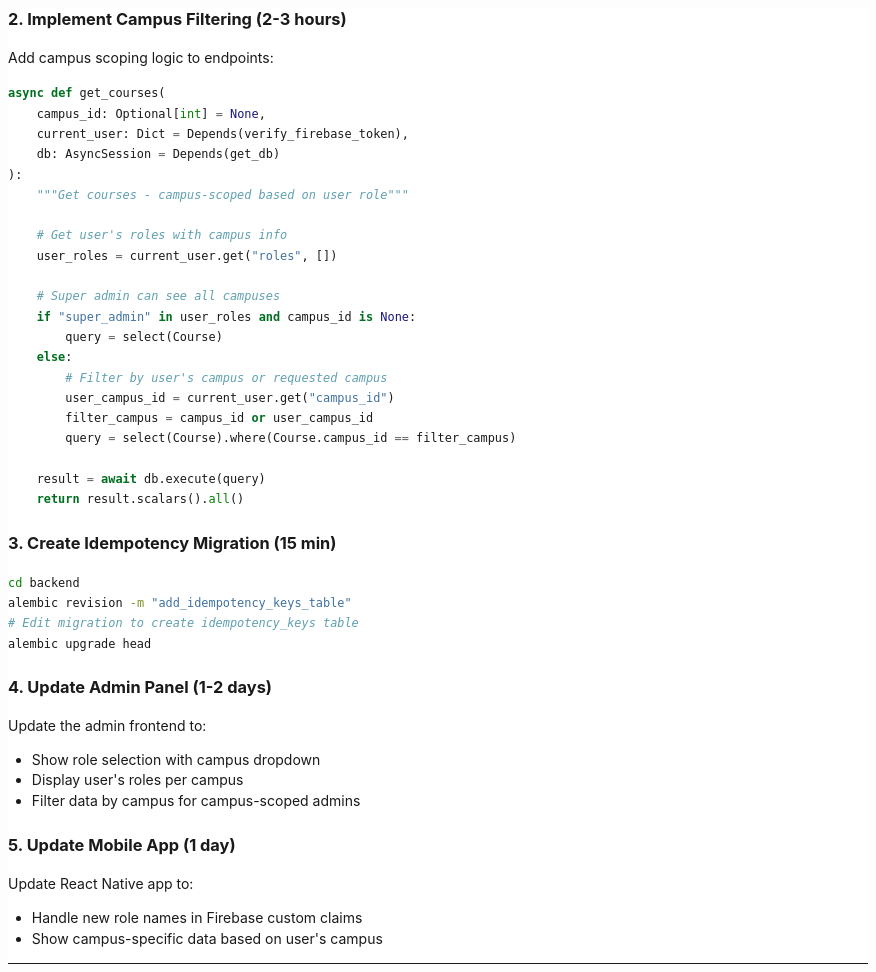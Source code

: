 ### 2. Implement Campus Filtering (2-3 hours)

Add campus scoping logic to endpoints:

```python
async def get_courses(
    campus_id: Optional[int] = None,
    current_user: Dict = Depends(verify_firebase_token),
    db: AsyncSession = Depends(get_db)
):
    """Get courses - campus-scoped based on user role"""

    # Get user's roles with campus info
    user_roles = current_user.get("roles", [])

    # Super admin can see all campuses
    if "super_admin" in user_roles and campus_id is None:
        query = select(Course)
    else:
        # Filter by user's campus or requested campus
        user_campus_id = current_user.get("campus_id")
        filter_campus = campus_id or user_campus_id
        query = select(Course).where(Course.campus_id == filter_campus)

    result = await db.execute(query)
    return result.scalars().all()
```

### 3. Create Idempotency Migration (15 min)

```bash
cd backend
alembic revision -m "add_idempotency_keys_table"
# Edit migration to create idempotency_keys table
alembic upgrade head
```

### 4. Update Admin Panel (1-2 days)

Update the admin frontend to:

- Show role selection with campus dropdown
- Display user's roles per campus
- Filter data by campus for campus-scoped admins

### 5. Update Mobile App (1 day)

Update React Native app to:

- Handle new role names in Firebase custom claims
- Show campus-specific data based on user's campus

---
